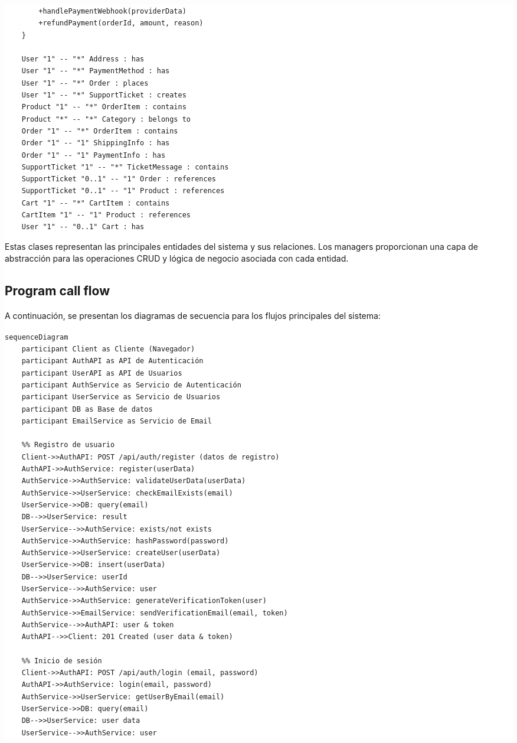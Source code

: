 ```
        +handlePaymentWebhook(providerData)
        +refundPayment(orderId, amount, reason)
    }

    User "1" -- "*" Address : has
    User "1" -- "*" PaymentMethod : has
    User "1" -- "*" Order : places
    User "1" -- "*" SupportTicket : creates
    Product "1" -- "*" OrderItem : contains
    Product "*" -- "*" Category : belongs to
    Order "1" -- "*" OrderItem : contains
    Order "1" -- "1" ShippingInfo : has
    Order "1" -- "1" PaymentInfo : has
    SupportTicket "1" -- "*" TicketMessage : contains
    SupportTicket "0..1" -- "1" Order : references
    SupportTicket "0..1" -- "1" Product : references
    Cart "1" -- "*" CartItem : contains
    CartItem "1" -- "1" Product : references
    User "1" -- "0..1" Cart : has
```

Estas clases representan las principales entidades del sistema y sus relaciones. Los managers proporcionan una capa de abstracción para las operaciones CRUD y lógica de negocio asociada con cada entidad.

## Program call flow

A continuación, se presentan los diagramas de secuencia para los flujos principales del sistema:

```
sequenceDiagram
    participant Client as Cliente (Navegador)
    participant AuthAPI as API de Autenticación
    participant UserAPI as API de Usuarios
    participant AuthService as Servicio de Autenticación
    participant UserService as Servicio de Usuarios
    participant DB as Base de datos
    participant EmailService as Servicio de Email

    %% Registro de usuario
    Client->>AuthAPI: POST /api/auth/register (datos de registro)
    AuthAPI->>AuthService: register(userData)
    AuthService->>AuthService: validateUserData(userData)
    AuthService->>UserService: checkEmailExists(email)
    UserService->>DB: query(email)
    DB-->>UserService: result
    UserService-->>AuthService: exists/not exists
    AuthService->>AuthService: hashPassword(password)
    AuthService->>UserService: createUser(userData)
    UserService->>DB: insert(userData)
    DB-->>UserService: userId
    UserService-->>AuthService: user
    AuthService->>AuthService: generateVerificationToken(user)
    AuthService->>EmailService: sendVerificationEmail(email, token)
    AuthService-->>AuthAPI: user & token
    AuthAPI-->>Client: 201 Created (user data & token)

    %% Inicio de sesión
    Client->>AuthAPI: POST /api/auth/login (email, password)
    AuthAPI->>AuthService: login(email, password)
    AuthService->>UserService: getUserByEmail(email)
    UserService->>DB: query(email)
    DB-->>UserService: user data
    UserService-->>AuthService: user
```